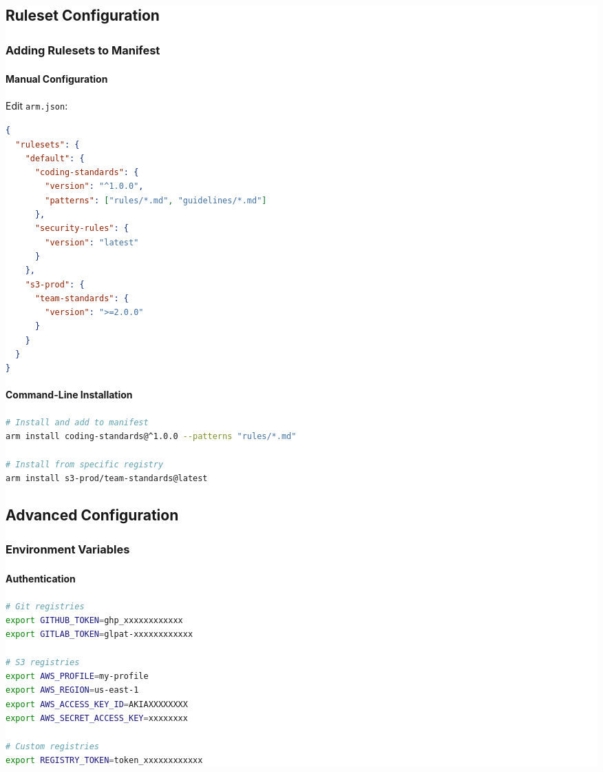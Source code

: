 ## Ruleset Configuration

### Adding Rulesets to Manifest

#### Manual Configuration
Edit `arm.json`:
```json
{
  "rulesets": {
    "default": {
      "coding-standards": {
        "version": "^1.0.0",
        "patterns": ["rules/*.md", "guidelines/*.md"]
      },
      "security-rules": {
        "version": "latest"
      }
    },
    "s3-prod": {
      "team-standards": {
        "version": ">=2.0.0"
      }
    }
  }
}
```

#### Command-Line Installation
```bash
# Install and add to manifest
arm install coding-standards@^1.0.0 --patterns "rules/*.md"

# Install from specific registry
arm install s3-prod/team-standards@latest
```

## Advanced Configuration

### Environment Variables

#### Authentication
```bash
# Git registries
export GITHUB_TOKEN=ghp_xxxxxxxxxxxx
export GITLAB_TOKEN=glpat-xxxxxxxxxxxx

# S3 registries
export AWS_PROFILE=my-profile
export AWS_REGION=us-east-1
export AWS_ACCESS_KEY_ID=AKIAXXXXXXXX
export AWS_SECRET_ACCESS_KEY=xxxxxxxx

# Custom registries
export REGISTRY_TOKEN=token_xxxxxxxxxxxx
```
